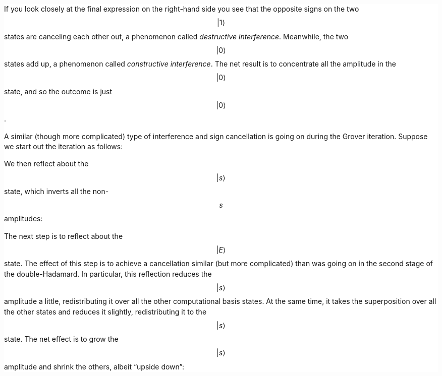 If you look closely at the final expression on the right-hand side you see that the opposite signs on the two 
$$
|1\rangle
$$
 states are canceling each other out, a phenomenon called *destructive interference*. Meanwhile, the two 
$$
|0\rangle
$$
 states add up, a phenomenon called *constructive interference*. The net result is to concentrate all the amplitude in the 
$$
|0\rangle
$$
 state, and so the outcome is just 
$$
|0\rangle
$$
.

A similar (though more complicated) type of interference and sign cancellation is going on during the Grover iteration. Suppose we start out the iteration as follows:

We then reflect about the 
$$
|s\rangle
$$
 state, which inverts all the non-
$$
s
$$
 amplitudes:

The next step is to reflect about the 
$$
|E\rangle
$$
 state. The effect of this step is to achieve a cancellation similar (but more complicated) than was going on in the second stage of the double-Hadamard. In particular, this reflection reduces the 
$$
|s\rangle
$$
 amplitude a little, redistributing it over all the other computational basis states. At the same time, it takes the superposition over all the other states and reduces it slightly, redistributing it to the 
$$
|s\rangle
$$
 state. The net effect is to grow the 
$$
|s\rangle
$$
 amplitude and shrink the others, albeit “upside down”:
